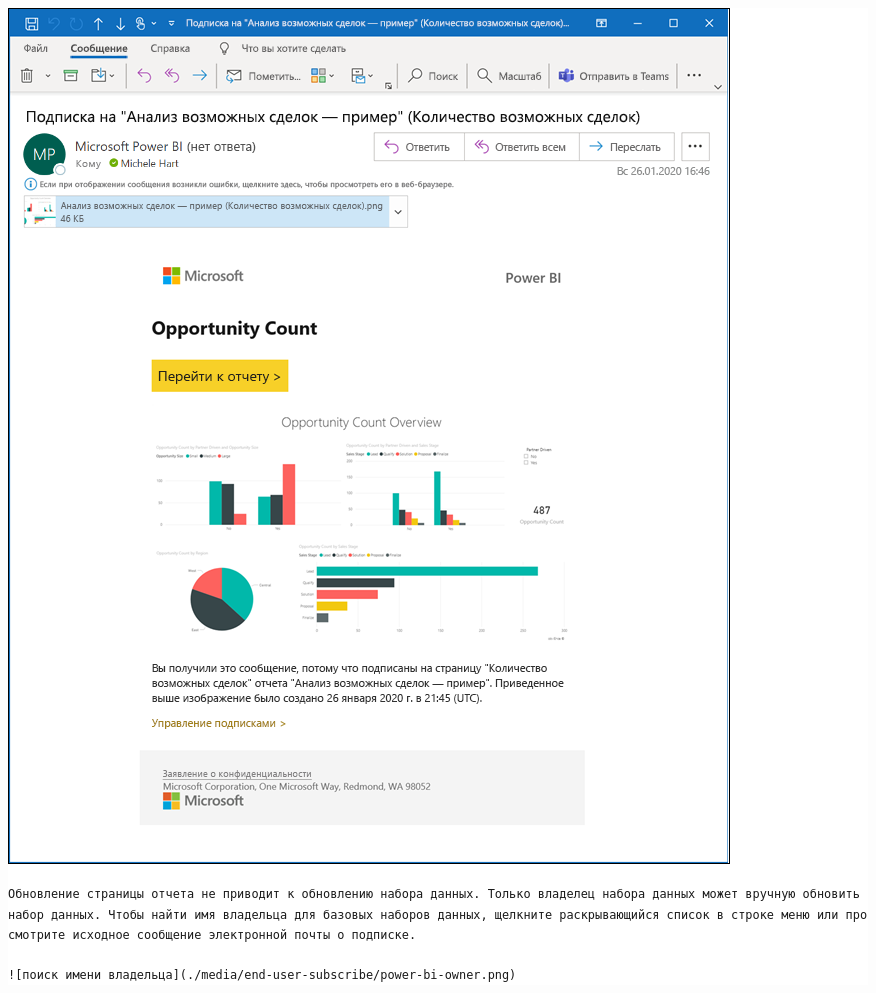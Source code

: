    ![Отправка по электронной почте моментального снимка панели мониторинга](media/end-user-subscribe/power-bi-email-old.png)
   
    Обновление страницы отчета не приводит к обновлению набора данных. Только владелец набора данных может вручную обновить набор данных. Чтобы найти имя владельца для базовых наборов данных, щелкните раскрывающийся список в строке меню или просмотрите исходное сообщение электронной почты о подписке.
   
    ![поиск имени владельца](./media/end-user-subscribe/power-bi-owner.png)
